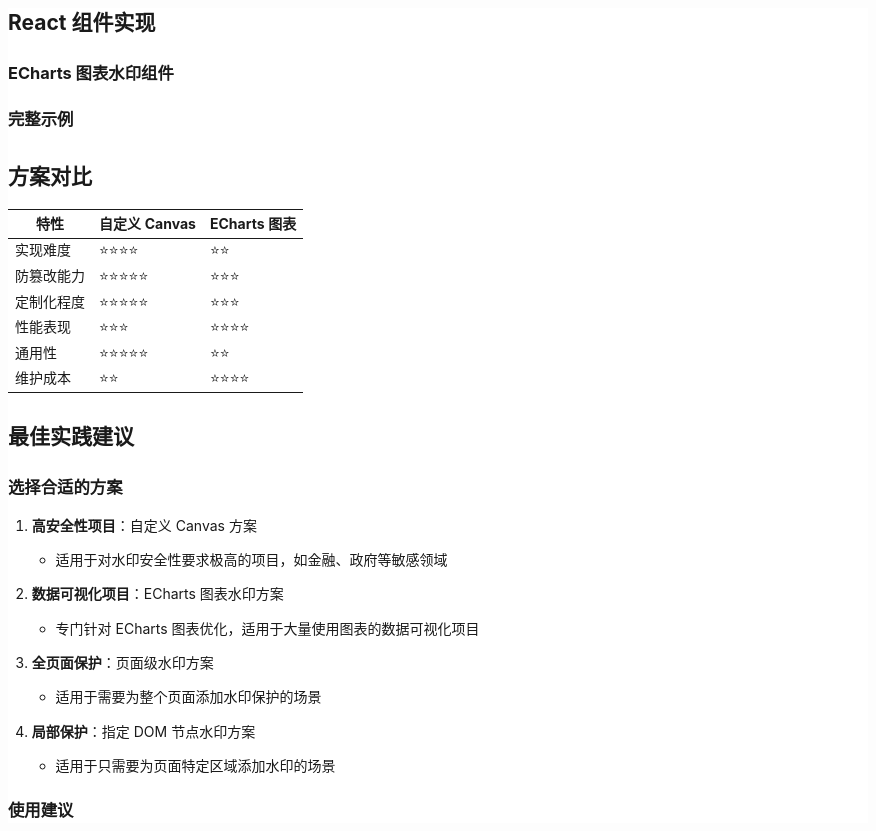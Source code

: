 ## React 组件实现

### ECharts 图表水印组件

<demo react="react/Watermark/EchartsWatermark.tsx"
:reactFiles="['react/Watermark/EchartsWatermark.tsx']"
/>





### 完整示例

<demo react="react/Watermark/WatermarkDemo.tsx"
:reactFiles="['react/Watermark/WatermarkDemo.tsx', 'react/Watermark/EchartsWatermark.tsx', 'react/Watermark/PageWatermark.tsx', 'react/Watermark/DomWatermark.tsx']"
/>

## 方案对比

| 特性       | 自定义 Canvas | ECharts 图表 |
| ---------- | ------------- | ------------ |
| 实现难度   | ⭐⭐⭐⭐      | ⭐⭐         |
| 防篡改能力 | ⭐⭐⭐⭐⭐    | ⭐⭐⭐       |
| 定制化程度 | ⭐⭐⭐⭐⭐    | ⭐⭐⭐       |
| 性能表现   | ⭐⭐⭐        | ⭐⭐⭐⭐     |
| 通用性     | ⭐⭐⭐⭐⭐    | ⭐⭐         |
| 维护成本   | ⭐⭐          | ⭐⭐⭐⭐     |

## 最佳实践建议

### 选择合适的方案

1. **高安全性项目**：自定义 Canvas 方案

   - 适用于对水印安全性要求极高的项目，如金融、政府等敏感领域

2. **数据可视化项目**：ECharts 图表水印方案

   - 专门针对 ECharts 图表优化，适用于大量使用图表的数据可视化项目

3. **全页面保护**：页面级水印方案

   - 适用于需要为整个页面添加水印保护的场景

4. **局部保护**：指定 DOM 节点水印方案
   - 适用于只需要为页面特定区域添加水印的场景

### 使用建议

